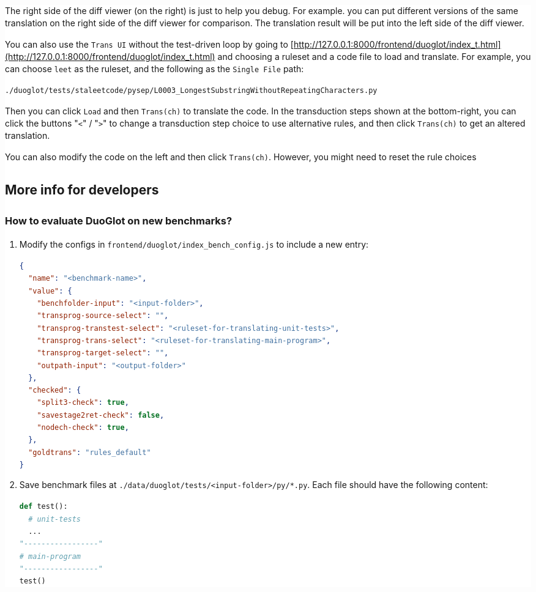 The right side of the diff viewer (on the right) is just to help you debug. For example. you can put different versions of the same translation on the right side of the diff viewer for comparison. The translation result will be put into the left side of the diff viewer.

You can also use the `Trans UI` without the test-driven loop by going to [http://127.0.0.1:8000/frontend/duoglot/index_t.html](http://127.0.0.1:8000/frontend/duoglot/index_t.html) and choosing a ruleset and a code file to load and translate. For example, you can choose `leet` as the ruleset, and the following as the `Single File` path:
```
./duoglot/tests/staleetcode/pysep/L0003_LongestSubstringWithoutRepeatingCharacters.py
```
Then you can click `Load` and then `Trans(ch)` to translate the code. In the transduction steps shown at the bottom-right, you can click the buttons "`<`" / "`>`" to change a transduction step choice to use alternative rules, and then click `Trans(ch)` to get an altered translation.

You can also modify the code on the left and then click `Trans(ch)`. However, you might need to reset the rule choices 

## More info for developers

### How to evaluate DuoGlot on new benchmarks?

1. Modify the configs in `frontend/duoglot/index_bench_config.js` to include a new entry:
    ```json
    {
      "name": "<benchmark-name>",
      "value": {
        "benchfolder-input": "<input-folder>",
        "transprog-source-select": "",
        "transprog-transtest-select": "<ruleset-for-translating-unit-tests>",
        "transprog-trans-select": "<ruleset-for-translating-main-program>",
        "transprog-target-select": "",
        "outpath-input": "<output-folder>"
      },
      "checked": {
        "split3-check": true,
        "savestage2ret-check": false,
        "nodech-check": true,
      },
      "goldtrans": "rules_default"
    }
    ```
2. Save benchmark files at `./data/duoglot/tests/<input-folder>/py/*.py`. Each file should have the following content:
    ```py
    def test():
      # unit-tests
      ...
    "-----------------"
    # main-program
    "-----------------"
    test()
    ```
